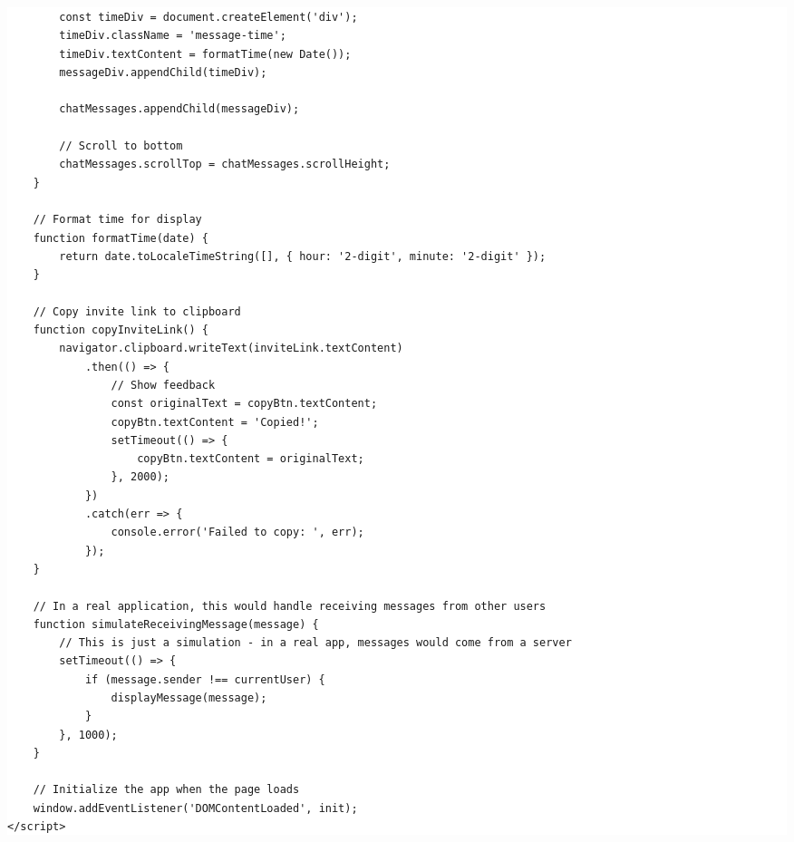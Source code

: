             const timeDiv = document.createElement('div');
            timeDiv.className = 'message-time';
            timeDiv.textContent = formatTime(new Date());
            messageDiv.appendChild(timeDiv);
            
            chatMessages.appendChild(messageDiv);
            
            // Scroll to bottom
            chatMessages.scrollTop = chatMessages.scrollHeight;
        }

        // Format time for display
        function formatTime(date) {
            return date.toLocaleTimeString([], { hour: '2-digit', minute: '2-digit' });
        }

        // Copy invite link to clipboard
        function copyInviteLink() {
            navigator.clipboard.writeText(inviteLink.textContent)
                .then(() => {
                    // Show feedback
                    const originalText = copyBtn.textContent;
                    copyBtn.textContent = 'Copied!';
                    setTimeout(() => {
                        copyBtn.textContent = originalText;
                    }, 2000);
                })
                .catch(err => {
                    console.error('Failed to copy: ', err);
                });
        }

        // In a real application, this would handle receiving messages from other users
        function simulateReceivingMessage(message) {
            // This is just a simulation - in a real app, messages would come from a server
            setTimeout(() => {
                if (message.sender !== currentUser) {
                    displayMessage(message);
                }
            }, 1000);
        }

        // Initialize the app when the page loads
        window.addEventListener('DOMContentLoaded', init);
    </script>
</body>
</html>
